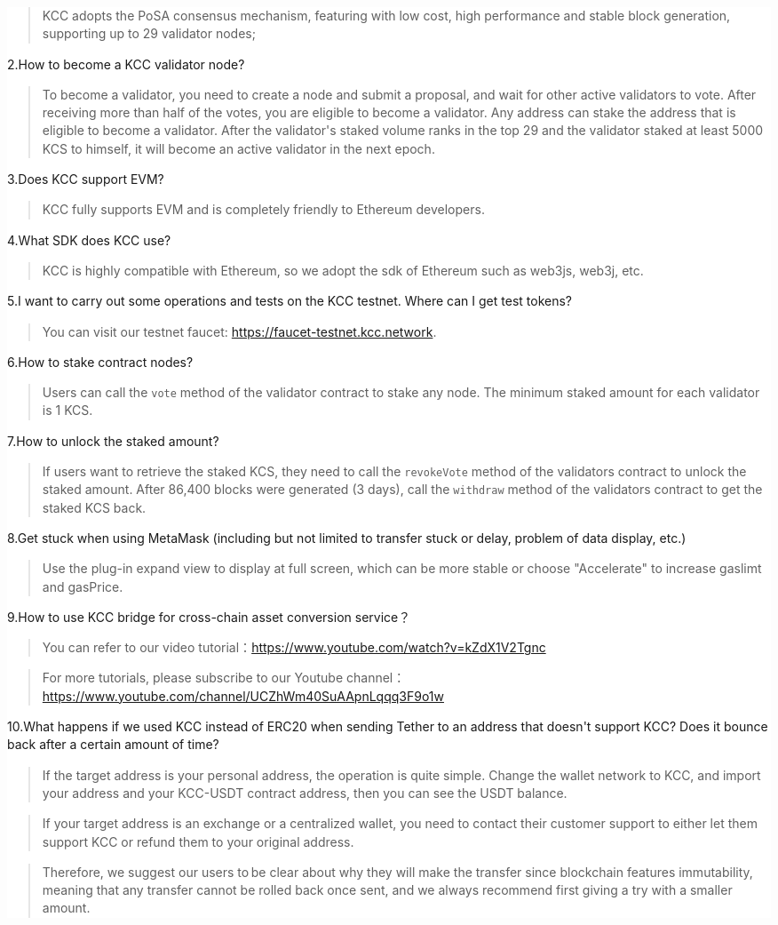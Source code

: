 >KCC adopts the PoSA consensus mechanism, featuring with low cost, high performance and stable block generation, supporting up to 29 validator nodes;

2.How to become a KCC validator node?

>To become a validator, you need to create a node and submit a proposal, and wait for other active validators to vote. After receiving more than half of the votes, you are eligible to become a validator. Any address can stake the address that is eligible to become a validator.  After the validator's staked volume ranks in the top 29 and the validator staked at least 5000 KCS to himself, it will become an active validator in the next epoch.

3.Does KCC support EVM?

>KCC fully supports EVM and is completely friendly to Ethereum developers.

4.What SDK does KCC use?

>KCC is highly compatible with Ethereum, so we adopt the sdk of Ethereum such as web3js, web3j, etc.

5.I want to carry out some operations and tests on the KCC testnet. Where can I get test tokens?

>You can visit our testnet faucet: https://faucet-testnet.kcc.network.

6.How to stake contract nodes?

>Users can call the `vote` method of the validator contract to stake any node. The minimum staked amount for each validator is 1 KCS.

7.How to unlock the staked amount?

>If users want to retrieve the staked KCS, they need to call the `revokeVote` method of the validators contract to unlock the staked amount. After 86,400 blocks were generated (3 days), call the `withdraw` method of the validators contract to get the staked KCS back.

8.Get stuck when using MetaMask (including but not limited to transfer stuck or delay, problem of data display, etc.)

>Use the plug-in expand view to display at full screen, which can be more stable or choose "Accelerate" to increase gaslimt and gasPrice.

9.How to use KCC bridge for cross-chain asset conversion service？

>You can refer to our video tutorial：https://www.youtube.com/watch?v=kZdX1V2Tgnc

>For more tutorials, please subscribe to our Youtube channel：https://www.youtube.com/channel/UCZhWm40SuAApnLqqq3F9o1w

10.What happens if we used KCC instead of ERC20 when sending Tether to an address that doesn't support KCC? Does it bounce back after a certain amount of time? 

> If the target address is your personal address, the operation is quite simple. Change the wallet network to KCC, and import your address and your KCC-USDT contract address, then you can see the USDT balance. 

>If your target address is an exchange or a centralized wallet, you need to contact their customer support to either let them support KCC or refund them to your original address. 

>Therefore, we suggest our users to be clear about why they will make the transfer since blockchain features immutability, meaning that any transfer cannot be rolled back once sent, and we always recommend first giving a try with a smaller amount. 
